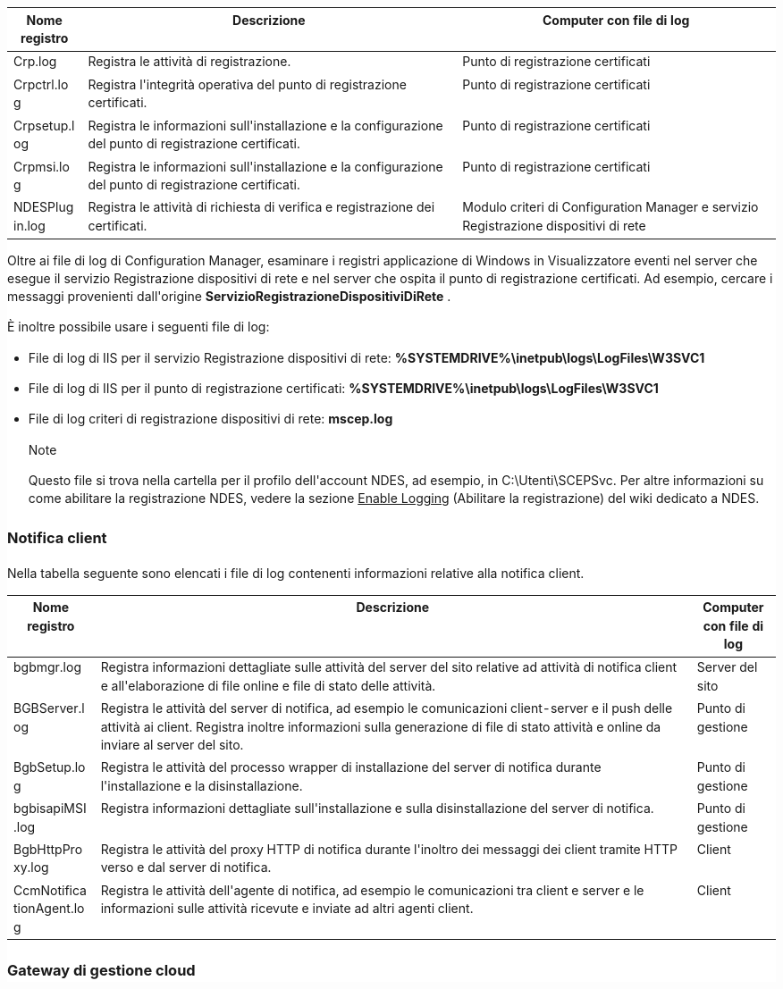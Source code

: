 |Nome registro|Descrizione|Computer con file di log|  
|--------------|-----------------|----------------------------|  
|Crp.log|Registra le attività di registrazione.|Punto di registrazione certificati|  
|Crpctrl.log|Registra l'integrità operativa del punto di registrazione certificati.|Punto di registrazione certificati|  
|Crpsetup.log|Registra le informazioni sull'installazione e la configurazione del punto di registrazione certificati.|Punto di registrazione certificati|  
|Crpmsi.log|Registra le informazioni sull'installazione e la configurazione del punto di registrazione certificati.|Punto di registrazione certificati|  
|NDESPlugin.log|Registra le attività di richiesta di verifica e registrazione dei certificati.|Modulo criteri di Configuration Manager e servizio Registrazione dispositivi di rete|  

Oltre ai file di log di Configuration Manager, esaminare i registri applicazione di Windows in Visualizzatore eventi nel server che esegue il servizio Registrazione dispositivi di rete e nel server che ospita il punto di registrazione certificati. Ad esempio, cercare i messaggi provenienti dall'origine **ServizioRegistrazioneDispositiviDiRete** .

È inoltre possibile usare i seguenti file di log:  

- File di log di IIS per il servizio Registrazione dispositivi di rete: **%SYSTEMDRIVE%\inetpub\logs\LogFiles\W3SVC1**  

- File di log di IIS per il punto di registrazione certificati: **%SYSTEMDRIVE%\inetpub\logs\LogFiles\W3SVC1**  

- File di log criteri di registrazione dispositivi di rete: **mscep.log**  

    > [!NOTE]  
    > Questo file si trova nella cartella per il profilo dell'account NDES, ad esempio, in C:\Utenti\SCEPSvc. Per altre informazioni su come abilitare la registrazione NDES, vedere la sezione [Enable Logging](https://social.technet.microsoft.com/wiki/contents/articles/9063.active-directory-certificate-services-ad-cs-network-device-enrollment-service-ndes.aspx#Enable_Logging) (Abilitare la registrazione) del wiki dedicato a NDES.  

### <a name="client-notification"></a><a name="BKMK_BGB"></a> Notifica client

Nella tabella seguente sono elencati i file di log contenenti informazioni relative alla notifica client.  

|Nome registro|Descrizione|Computer con file di log|  
|--------------|-----------------|----------------------------|  
|bgbmgr.log|Registra informazioni dettagliate sulle attività del server del sito relative ad attività di notifica client e all'elaborazione di file online e file di stato delle attività.|Server del sito|  
|BGBServer.log|Registra le attività del server di notifica, ad esempio le comunicazioni client-server e il push delle attività ai client. Registra inoltre informazioni sulla generazione di file di stato attività e online da inviare al server del sito.|Punto di gestione|  
|BgbSetup.log|Registra le attività del processo wrapper di installazione del server di notifica durante l'installazione e la disinstallazione.|Punto di gestione|  
|bgbisapiMSI.log|Registra informazioni dettagliate sull'installazione e sulla disinstallazione del server di notifica.|Punto di gestione|  
|BgbHttpProxy.log|Registra le attività del proxy HTTP di notifica durante l'inoltro dei messaggi dei client tramite HTTP verso e dal server di notifica.|Client|  
|CcmNotificationAgent.log|Registra le attività dell'agente di notifica, ad esempio le comunicazioni tra client e server e le informazioni sulle attività ricevute e inviate ad altri agenti client.|Client|  

### <a name="cloud-management-gateway"></a>Gateway di gestione cloud
